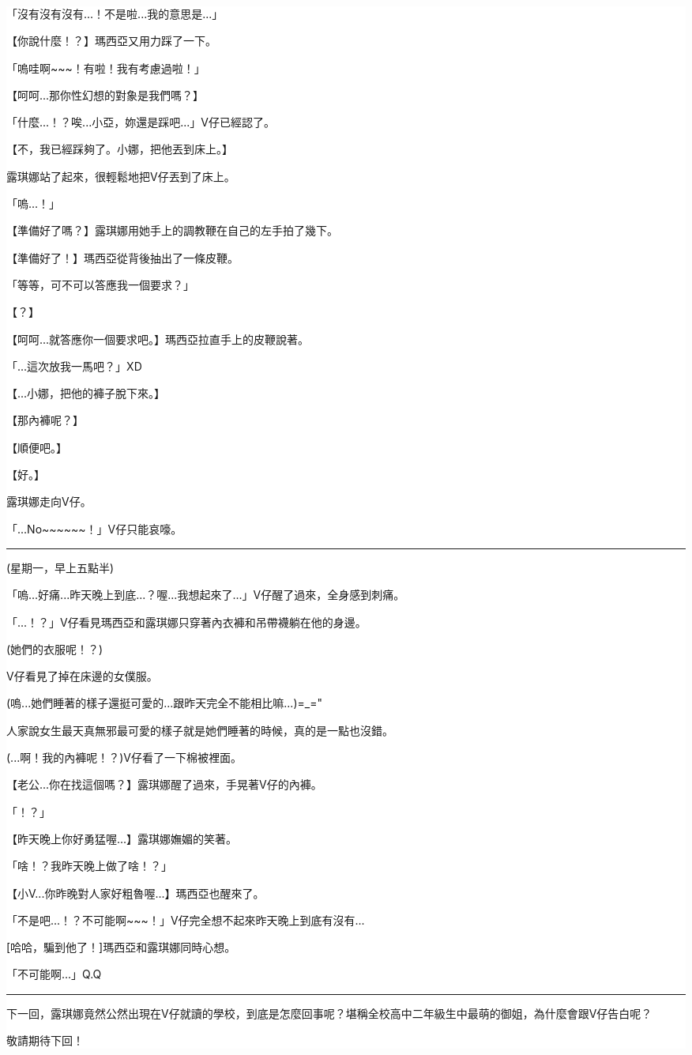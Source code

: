 「沒有沒有沒有...！不是啦...我的意思是...」

【你說什麼！？】瑪西亞又用力踩了一下。

「嗚哇啊\~\~\~！有啦！我有考慮過啦！」

【呵呵...那你性幻想的對象是我們嗎？】

「什麼...！？唉...小亞，妳還是踩吧...」V仔已經認了。

【不，我已經踩夠了。小娜，把他丟到床上。】

露琪娜站了起來，很輕鬆地把V仔丟到了床上。

「嗚...！」

【準備好了嗎？】露琪娜用她手上的調教鞭在自己的左手拍了幾下。

【準備好了！】瑪西亞從背後抽出了一條皮鞭。

「等等，可不可以答應我一個要求？」

【？】

【呵呵...就答應你一個要求吧。】瑪西亞拉直手上的皮鞭說著。

「...這次放我一馬吧？」XD

【...小娜，把他的褲子脫下來。】

【那內褲呢？】

【順便吧。】

【好。】

露琪娜走向V仔。

「...No\~\~\~\~\~\~！」V仔只能哀嚎。

----

(星期一，早上五點半)

「嗚...好痛...昨天晚上到底...？喔...我想起來了...」V仔醒了過來，全身感到刺痛。

「...！？」V仔看見瑪西亞和露琪娜只穿著內衣褲和吊帶襪躺在他的身邊。

(她們的衣服呢！？)

V仔看見了掉在床邊的女僕服。

(嗚...她們睡著的樣子還挺可愛的...跟昨天完全不能相比嘛...)=_="

人家說女生最天真無邪最可愛的樣子就是她們睡著的時候，真的是一點也沒錯。

(...啊！我的內褲呢！？)V仔看了一下棉被裡面。

【老公...你在找這個嗎？】露琪娜醒了過來，手晃著V仔的內褲。

「！？」

【昨天晚上你好勇猛喔...】露琪娜嫵媚的笑著。

「啥！？我昨天晚上做了啥！？」

【小V...你昨晚對人家好粗魯喔...】瑪西亞也醒來了。

「不是吧...！？不可能啊\~\~\~！」V仔完全想不起來昨天晚上到底有沒有...

[哈哈，騙到他了！]瑪西亞和露琪娜同時心想。

「不可能啊...」Q.Q

----

下一回，露琪娜竟然公然出現在V仔就讀的學校，到底是怎麼回事呢？堪稱全校高中二年級生中最萌的御姐，為什麼會跟V仔告白呢？

敬請期待下回！